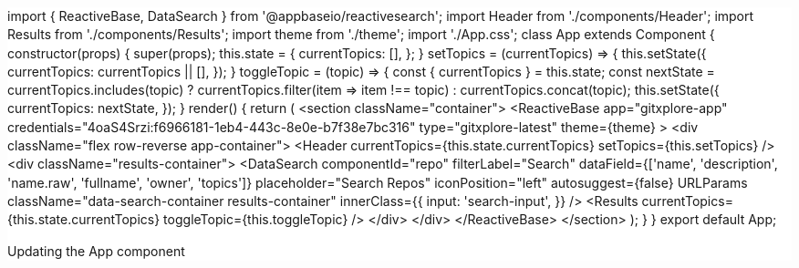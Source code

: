 import { ReactiveBase, DataSearch } from '@appbaseio/reactivesearch';
import Header from './components/Header';
import Results from './components/Results';
import theme from './theme';
import './App.css';
class App extends Component {
constructor(props) {
super(props);
this.state = {
currentTopics: [],
};
}
setTopics = (currentTopics) =&gt; {
this.setState({
currentTopics: currentTopics || [],
});
}
toggleTopic = (topic) =&gt; {
const { currentTopics } = this.state;
const nextState = currentTopics.includes(topic)
? currentTopics.filter(item =&gt; item !== topic)
: currentTopics.concat(topic);
this.setState({
currentTopics: nextState,
});
}
render() {
return (
&lt;section className="container"&gt;
&lt;ReactiveBase
app="gitxplore-app"
credentials="4oaS4Srzi:f6966181-1eb4-443c-8e0e-b7f38e7bc316"
type="gitxplore-latest"
theme={theme}
&gt;
&lt;div className="flex row-reverse app-container"&gt;
&lt;Header currentTopics={this.state.currentTopics} setTopics={this.setTopics} /&gt;
&lt;div className="results-container"&gt;
&lt;DataSearch
componentId="repo"
filterLabel="Search"
dataField={['name', 'description', 'name.raw', 'fullname', 'owner', 'topics']}
placeholder="Search Repos"
iconPosition="left"
autosuggest={false}
URLParams
className="data-search-container results-container"
innerClass={{
input: 'search-input',
}}
/&gt;
&lt;Results currentTopics={this.state.currentTopics} toggleTopic={this.toggleTopic} /&gt;
&lt;/div&gt;
&lt;/div&gt;
&lt;/ReactiveBase&gt;
&lt;/section&gt;
);
}
}
export default App;</code></pre>
<figcaption>Updating the App component</figcaption>
</figure>